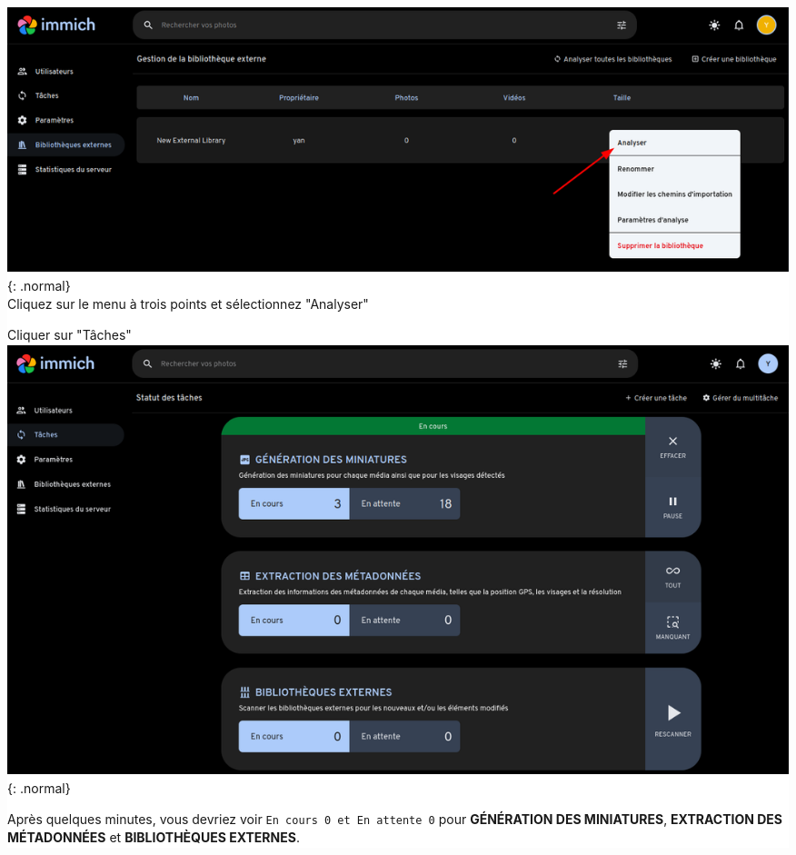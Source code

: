 ![](immich10.png){: .normal}   
Cliquez sur le menu à trois points et sélectionnez "Analyser"

Cliquer sur "Tâches"  
![](immich10a.png){: .normal}   

Après quelques minutes, vous devriez voir `En cours 0 et En attente 0` pour **GÉNÉRATION DES MINIATURES**, **EXTRACTION DES MÉTADONNÉES** et **BIBLIOTHÈQUES EXTERNES**.  